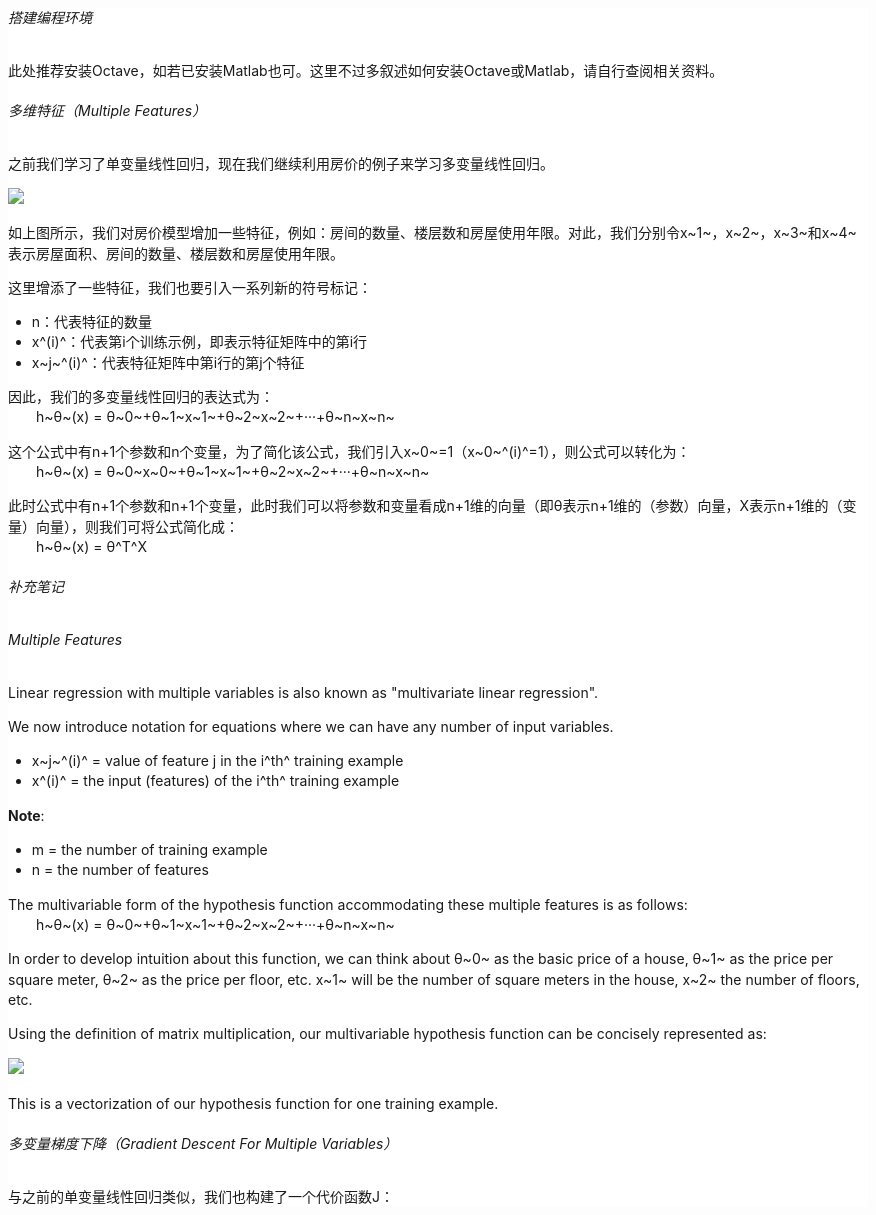 ###### 搭建编程环境   

此处推荐安装Octave，如若已安装Matlab也可。这里不过多叙述如何安装Octave或Matlab，请自行查阅相关资料。     

###### 多维特征（Multiple Features）    

之前我们学习了单变量线性回归，现在我们继续利用房价的例子来学习多变量线性回归。

![](http://upload-images.jianshu.io/upload_images/5983416-12e740919b4c23d1.png?imageMogr2/auto-orient/strip%7CimageView2/2/w/1240)

如上图所示，我们对房价模型增加一些特征，例如：房间的数量、楼层数和房屋使用年限。对此，我们分别令x~1~，x~2~，x~3~和x~4~表示房屋面积、房间的数量、楼层数和房屋使用年限。      

这里增添了一些特征，我们也要引入一系列新的符号标记：  
- n：代表特征的数量
- x^(i)^：代表第i个训练示例，即表示特征矩阵中的第i行  
- x~j~^(i)^：代表特征矩阵中第i行的第j个特征  

因此，我们的多变量线性回归的表达式为：    
　　h~θ~(x) = θ~0~+θ~1~x~1~+θ~2~x~2~+···+θ~n~x~n~   

 这个公式中有n+1个参数和n个变量，为了简化该公式，我们引入x~0~=1（x~0~^(i)^=1），则公式可以转化为：  
　　h~θ~(x) = θ~0~x~0~+θ~1~x~1~+θ~2~x~2~+···+θ~n~x~n~    

此时公式中有n+1个参数和n+1个变量，此时我们可以将参数和变量看成n+1维的向量（即θ表示n+1维的（参数）向量，X表示n+1维的（变量）向量），则我们可将公式简化成：    
　　h~θ~(x) = θ^T^X    

###### 补充笔记    

###### Multiple Features  

Linear regression with multiple variables is also known as "multivariate linear regression".   

We now introduce notation for equations where we can have any number of input variables.    
- x~j~^(i)^ = value of feature j in the i^th^ training example  
- x^(i)^ = the input (features) of the i^th^ training example  

**Note**:    
- m = the number of training example   
- n = the number of features   

The multivariable form of the hypothesis function accommodating these multiple features is as follows:    
　　h~θ~(x) = θ~0~+θ~1~x~1~+θ~2~x~2~+···+θ~n~x~n~   

In order to develop intuition about this function, we can think about θ~0~ as the basic price of a house, θ~1~ as the price per square meter, θ~2~ as the price per floor, etc. x~1~ will be the number of square meters in the house, x~2~ the number of floors, etc.    

Using the definition of matrix multiplication, our multivariable hypothesis function can be concisely represented as:    

![](http://upload-images.jianshu.io/upload_images/5983416-8cb96fae1eeb9847.png?imageMogr2/auto-orient/strip%7CimageView2/2/w/1240)

This is a vectorization of our hypothesis function for one training example.      

###### 多变量梯度下降（Gradient Descent For Multiple Variables）   

与之前的单变量线性回归类似，我们也构建了一个代价函数J：  
